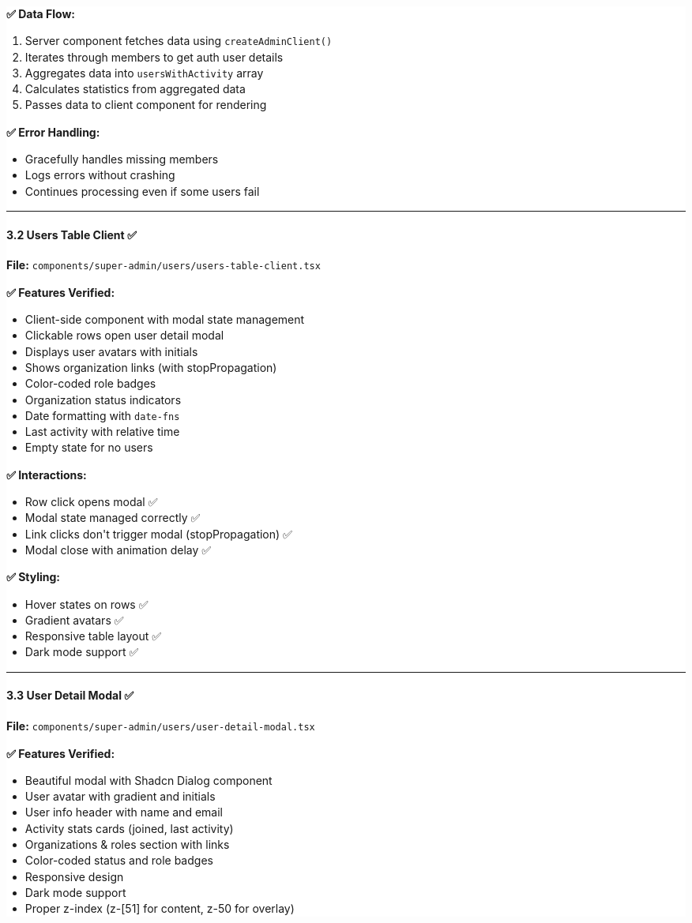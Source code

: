 **✅ Data Flow:**
1. Server component fetches data using `createAdminClient()`
2. Iterates through members to get auth user details
3. Aggregates data into `usersWithActivity` array
4. Calculates statistics from aggregated data
5. Passes data to client component for rendering

**✅ Error Handling:**
- Gracefully handles missing members
- Logs errors without crashing
- Continues processing even if some users fail

---

#### 3.2 Users Table Client ✅
**File:** `components/super-admin/users/users-table-client.tsx`

**✅ Features Verified:**
- Client-side component with modal state management
- Clickable rows open user detail modal
- Displays user avatars with initials
- Shows organization links (with stopPropagation)
- Color-coded role badges
- Organization status indicators
- Date formatting with `date-fns`
- Last activity with relative time
- Empty state for no users

**✅ Interactions:**
- Row click opens modal ✅
- Modal state managed correctly ✅
- Link clicks don't trigger modal (stopPropagation) ✅
- Modal close with animation delay ✅

**✅ Styling:**
- Hover states on rows ✅
- Gradient avatars ✅
- Responsive table layout ✅
- Dark mode support ✅

---

#### 3.3 User Detail Modal ✅
**File:** `components/super-admin/users/user-detail-modal.tsx`

**✅ Features Verified:**
- Beautiful modal with Shadcn Dialog component
- User avatar with gradient and initials
- User info header with name and email
- Activity stats cards (joined, last activity)
- Organizations & roles section with links
- Color-coded status and role badges
- Responsive design
- Dark mode support
- Proper z-index (z-[51] for content, z-50 for overlay)
